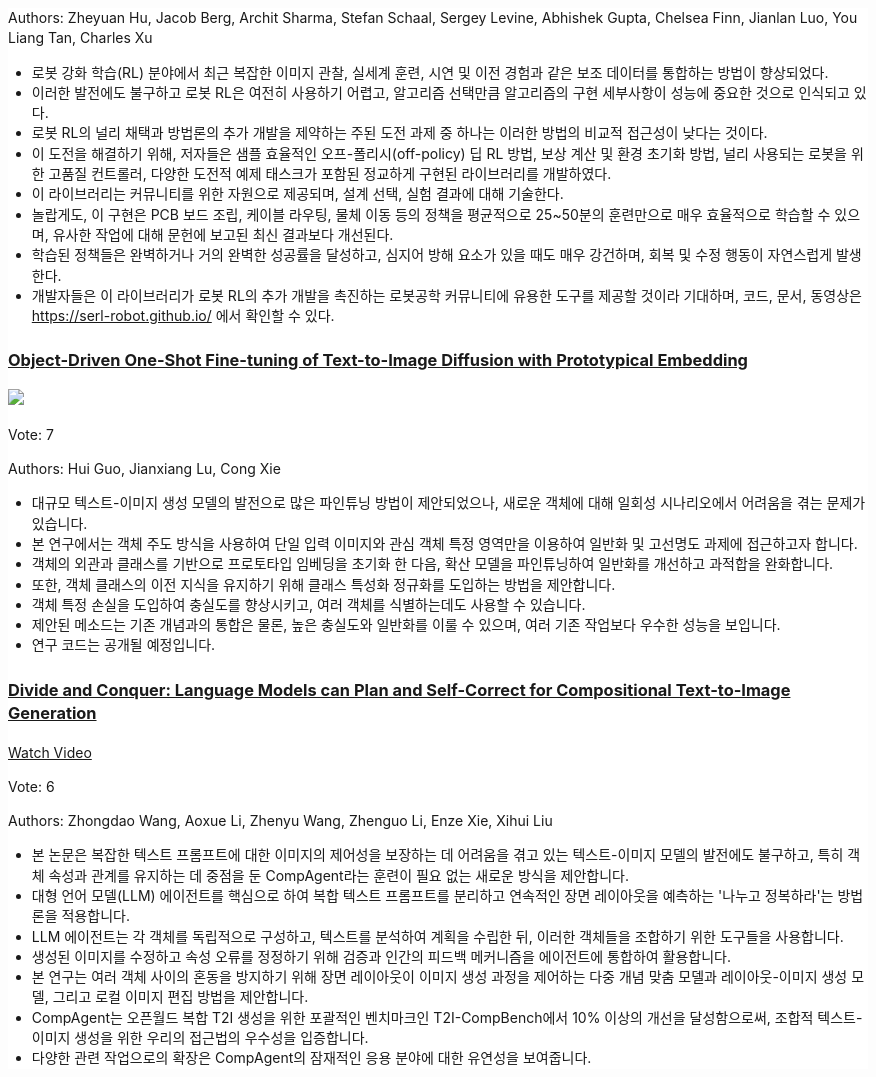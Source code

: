 Authors: Zheyuan Hu, Jacob Berg, Archit Sharma, Stefan Schaal, Sergey Levine, Abhishek Gupta, Chelsea Finn, Jianlan Luo, You Liang Tan, Charles Xu

- 로봇 강화 학습(RL) 분야에서 최근 복잡한 이미지 관찰, 실세계 훈련, 시연 및 이전 경험과 같은 보조 데이터를 통합하는 방법이 향상되었다.
- 이러한 발전에도 불구하고 로봇 RL은 여전히 사용하기 어렵고, 알고리즘 선택만큼 알고리즘의 구현 세부사항이 성능에 중요한 것으로 인식되고 있다.
- 로봇 RL의 널리 채택과 방법론의 추가 개발을 제약하는 주된 도전 과제 중 하나는 이러한 방법의 비교적 접근성이 낮다는 것이다.
- 이 도전을 해결하기 위해, 저자들은 샘플 효율적인 오프-폴리시(off-policy) 딥 RL 방법, 보상 계산 및 환경 초기화 방법, 널리 사용되는 로봇을 위한 고품질 컨트롤러, 다양한 도전적 예제 태스크가 포함된 정교하게 구현된 라이브러리를 개발하였다.
- 이 라이브러리는 커뮤니티를 위한 자원으로 제공되며, 설계 선택, 실험 결과에 대해 기술한다.
- 놀랍게도, 이 구현은 PCB 보드 조립, 케이블 라우팅, 물체 이동 등의 정책을 평균적으로 25~50분의 훈련만으로 매우 효율적으로 학습할 수 있으며, 유사한 작업에 대해 문헌에 보고된 최신 결과보다 개선된다.
- 학습된 정책들은 완벽하거나 거의 완벽한 성공률을 달성하고, 심지어 방해 요소가 있을 때도 매우 강건하며, 회복 및 수정 행동이 자연스럽게 발생한다.
- 개발자들은 이 라이브러리가 로봇 RL의 추가 개발을 촉진하는 로봇공학 커뮤니티에 유용한 도구를 제공할 것이라 기대하며, 코드, 문서, 동영상은 https://serl-robot.github.io/ 에서 확인할 수 있다.

### [Object-Driven One-Shot Fine-tuning of Text-to-Image Diffusion with Prototypical Embedding](https://arxiv.org/abs/2401.15708)

![](https://cdn-uploads.huggingface.co/production/uploads/60f1abe7544c2adfd699860c/O9rAhpoGNtYTlmnkuivK9.png)

Vote: 7

Authors: Hui Guo, Jianxiang Lu, Cong Xie

- 대규모 텍스트-이미지 생성 모델의 발전으로 많은 파인튜닝 방법이 제안되었으나, 새로운 객체에 대해 일회성 시나리오에서 어려움을 겪는 문제가 있습니다.
- 본 연구에서는 객체 주도 방식을 사용하여 단일 입력 이미지와 관심 객체 특정 영역만을 이용하여 일반화 및 고선명도 과제에 접근하고자 합니다.
- 객체의 외관과 클래스를 기반으로 프로토타입 임베딩을 초기화 한 다음, 확산 모델을 파인튜닝하여 일반화를 개선하고 과적합을 완화합니다.
- 또한, 객체 클래스의 이전 지식을 유지하기 위해 클래스 특성화 정규화를 도입하는 방법을 제안합니다.
- 객체 특정 손실을 도입하여 충실도를 향상시키고, 여러 객체를 식별하는데도 사용할 수 있습니다.
- 제안된 메소드는 기존 개념과의 통합은 물론, 높은 충실도와 일반화를 이룰 수 있으며, 여러 기존 작업보다 우수한 성능을 보입니다.
- 연구 코드는 공개될 예정입니다.

### [Divide and Conquer: Language Models can Plan and Self-Correct for Compositional Text-to-Image Generation](https://arxiv.org/abs/2401.15688)

[Watch Video](https://cdn-uploads.huggingface.co/production/uploads/60f1abe7544c2adfd699860c/Vjh-Fdss7FTOfryl0Bx2t.mp4)
<div><video controls src="https://cdn-uploads.huggingface.co/production/uploads/60f1abe7544c2adfd699860c/Vjh-Fdss7FTOfryl0Bx2t.mp4" muted="false"></video></div>

Vote: 6

Authors: Zhongdao Wang, Aoxue Li, Zhenyu Wang, Zhenguo Li, Enze Xie, Xihui Liu

- 본 논문은 복잡한 텍스트 프롬프트에 대한 이미지의 제어성을 보장하는 데 어려움을 겪고 있는 텍스트-이미지 모델의 발전에도 불구하고, 특히 객체 속성과 관계를 유지하는 데 중점을 둔 CompAgent라는 훈련이 필요 없는 새로운 방식을 제안합니다.
- 대형 언어 모델(LLM) 에이전트를 핵심으로 하여 복합 텍스트 프롬프트를 분리하고 연속적인 장면 레이아웃을 예측하는 '나누고 정복하라'는 방법론을 적용합니다.
- LLM 에이전트는 각 객체를 독립적으로 구성하고, 텍스트를 분석하여 계획을 수립한 뒤, 이러한 객체들을 조합하기 위한 도구들을 사용합니다.
- 생성된 이미지를 수정하고 속성 오류를 정정하기 위해 검증과 인간의 피드백 메커니즘을 에이전트에 통합하여 활용합니다.
- 본 연구는 여러 객체 사이의 혼동을 방지하기 위해 장면 레이아웃이 이미지 생성 과정을 제어하는 다중 개념 맞춤 모델과 레이아웃-이미지 생성 모델, 그리고 로컬 이미지 편집 방법을 제안합니다.
- CompAgent는 오픈월드 복합 T2I 생성을 위한 포괄적인 벤치마크인 T2I-CompBench에서 10% 이상의 개선을 달성함으로써, 조합적 텍스트-이미지 생성을 위한 우리의 접근법의 우수성을 입증합니다.
- 다양한 관련 작업으로의 확장은 CompAgent의 잠재적인 응용 분야에 대한 유연성을 보여줍니다.
